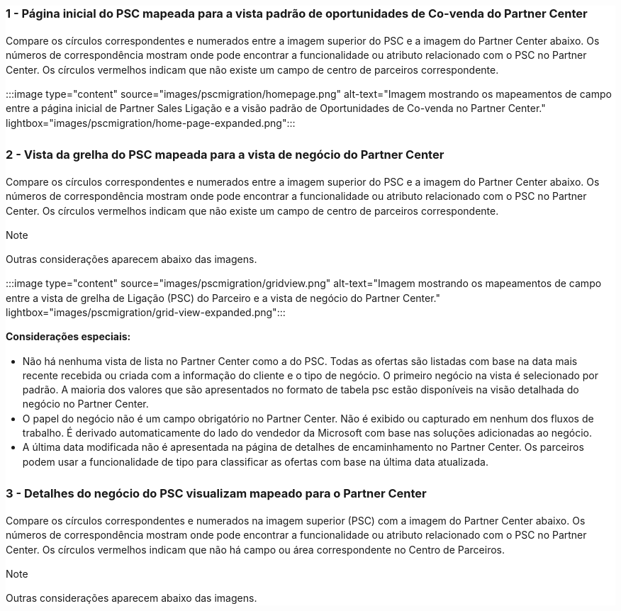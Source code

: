 ### <a name="1---psc-home-page-mapped-to-the-partner-center-co-sell-opportunities-default-view"></a>1 - Página inicial do PSC mapeada para a vista padrão de oportunidades de Co-venda do Partner Center

Compare os círculos correspondentes e numerados entre a imagem superior do PSC e a imagem do Partner Center abaixo. Os números de correspondência mostram onde pode encontrar a funcionalidade ou atributo relacionado com o PSC no Partner Center. Os círculos vermelhos indicam que não existe um campo de centro de parceiros correspondente.  

:::image type="content" source="images/pscmigration/homepage.png" alt-text="Imagem mostrando os mapeamentos de campo entre a página inicial de Partner Sales Ligação e a visão padrão de Oportunidades de Co-venda no Partner Center." lightbox="images/pscmigration/home-page-expanded.png":::

### <a name="2---psc-grid-view-mapped-to-the-partner-center-deal-view"></a>2 - Vista da grelha do PSC mapeada para a vista de negócio do Partner Center

Compare os círculos correspondentes e numerados entre a imagem superior do PSC e a imagem do Partner Center abaixo. Os números de correspondência mostram onde pode encontrar a funcionalidade ou atributo relacionado com o PSC no Partner Center. Os círculos vermelhos indicam que não existe um campo de centro de parceiros correspondente.  

> [!NOTE]
> Outras considerações aparecem abaixo das imagens.

:::image type="content" source="images/pscmigration/gridview.png" alt-text="Imagem mostrando os mapeamentos de campo entre a vista de grelha de Ligação (PSC) do Parceiro e a vista de negócio do Partner Center." lightbox="images/pscmigration/grid-view-expanded.png":::

**Considerações especiais:**

- Não há nenhuma vista de lista no Partner Center como a do PSC.  Todas as ofertas são listadas com base na data mais recente recebida ou criada com a informação do cliente e o tipo de negócio. O primeiro negócio na vista é selecionado por padrão. A maioria dos valores que são apresentados no formato de tabela psc estão disponíveis na visão detalhada do negócio no Partner Center.
- O papel do negócio não é um campo obrigatório no Partner Center. Não é exibido ou capturado em nenhum dos fluxos de trabalho. É derivado automaticamente do lado do vendedor da Microsoft com base nas soluções adicionadas ao negócio.
- A última data modificada não é apresentada na página de detalhes de encaminhamento no Partner Center. Os parceiros podem usar a funcionalidade de tipo para classificar as ofertas com base na última data atualizada.

### <a name="3---psc-deal-details-view-mapped-to-partner-center"></a>3 - Detalhes do negócio do PSC visualizam mapeado para o Partner Center

Compare os círculos correspondentes e numerados na imagem superior (PSC) com a imagem do Partner Center abaixo. Os números de correspondência mostram onde pode encontrar a funcionalidade ou atributo relacionado com o PSC no Partner Center. Os círculos vermelhos indicam que não há campo ou área correspondente no Centro de Parceiros.

> [!NOTE]
> Outras considerações aparecem abaixo das imagens.
